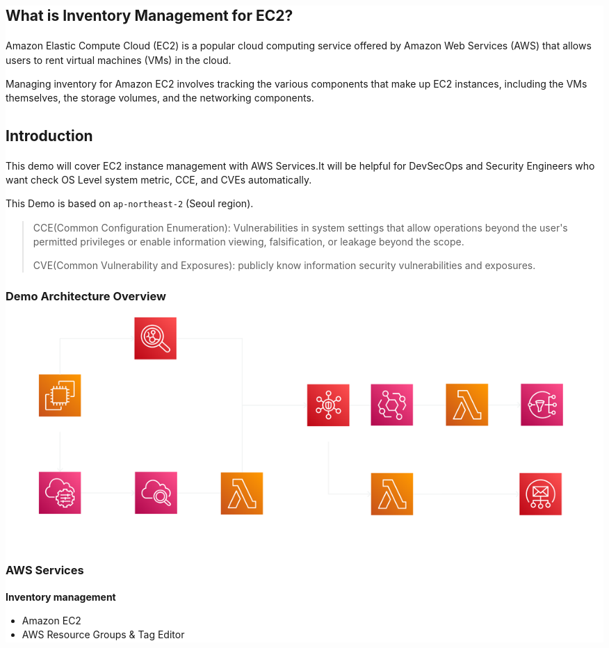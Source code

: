 ## What is Inventory Management for EC2?

Amazon Elastic Compute Cloud (EC2) is a popular cloud computing service offered by Amazon Web Services (AWS) that allows
users to rent virtual machines (VMs) in the cloud.

Managing inventory for Amazon EC2 involves tracking the various components that make up EC2 instances, including the VMs
themselves, the storage volumes, and the networking components.

## Introduction

This demo will cover EC2 instance management with AWS Services.It will be helpful for DevSecOps and Security Engineers
who want check OS Level system metric, CCE, and CVEs automatically.

This Demo is based on `ap-northeast-2` (Seoul region).

> CCE(Common Configuration Enumeration): Vulnerabilities in system settings that allow operations beyond the user's
> permitted privileges or enable information viewing, falsification, or leakage beyond the scope.
>
> CVE(Common Vulnerability and Exposures): publicly know information security vulnerabilities and exposures.



### Demo Architecture Overview

![inventory-demo-architecture](static/images/architecture/inventory-demo-architecture-overview.png)

### AWS Services

**Inventory management**

- Amazon EC2
- AWS Resource Groups & Tag Editor
